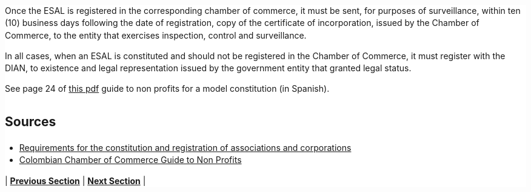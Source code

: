 Once the ESAL is registered in the corresponding chamber of commerce, it must be sent, for purposes of surveillance, within ten (10) business days following the date of registration, copy of the certificate of incorporation, issued by the Chamber of Commerce, to the entity that exercises inspection, control and surveillance.

In all cases, when an ESAL is constituted and should not be registered in the Chamber of Commerce, it must register with the DIAN, to existence and legal representation issued by the government entity that granted legal status.

See page 24 of [this pdf](https://www.ccb.org.co/content/download/2756/35466/version/1/file/Gu%C3%ADa+Pr%C3%A1ctica+de+las+Entidades+sin+%C3%81nimo+de+Lucro+y+del+Sector+Solidario.pdf) guide to non profits for a model constitution (in Spanish).

## Sources

- [Requirements for the constitution and registration of associations and corporations](http://www.camaramedellin.com.co/site/Portals/0/Documentos/2015/15%20Requisitos%20asociaciones%20y%20corporaciones.pdf)
- [Colombian Chamber of Commerce Guide to Non Profits](https://www.ccb.org.co/content/download/2756/35466/version/1/file/Gu%C3%ADa+Pr%C3%A1ctica+de+las+Entidades+sin+%C3%81nimo+de+Lucro+y+del+Sector+Solidario.pdf) 

| **[Previous Section]( https://neo-project.github.io/global-blockchain-compliance-hub//colombia/colombia-tax-and-auditing-requirements.html)** | **[Next Section]( https://neo-project.github.io/global-blockchain-compliance-hub//colombia/colombia-laws-token-sales.html)** |

